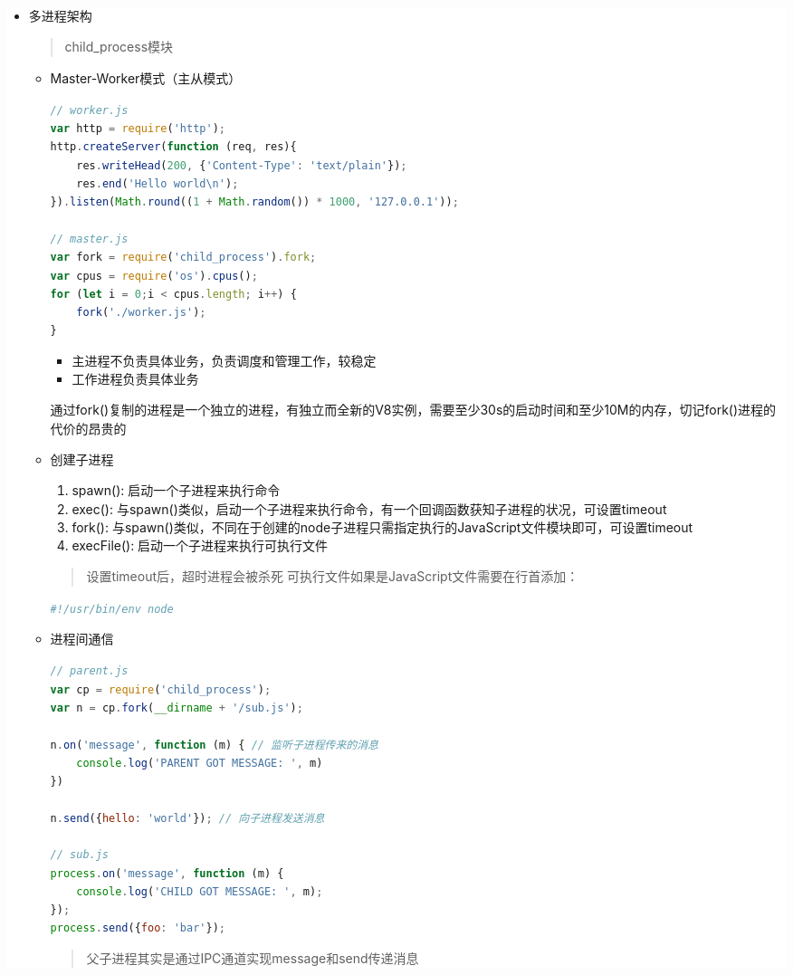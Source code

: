 - 多进程架构
    > child_process模块
    
    - Master-Worker模式（主从模式）
    
        ```js
        // worker.js
        var http = require('http');
        http.createServer(function (req, res){
            res.writeHead(200, {'Content-Type': 'text/plain'});
            res.end('Hello world\n');
        }).listen(Math.round((1 + Math.random()) * 1000, '127.0.0.1'));
        
        // master.js
        var fork = require('child_process').fork;
        var cpus = require('os').cpus();
        for (let i = 0;i < cpus.length; i++) {
            fork('./worker.js');
        }
        ```

        - 主进程不负责具体业务，负责调度和管理工作，较稳定
        - 工作进程负责具体业务
        
        通过fork()复制的进程是一个独立的进程，有独立而全新的V8实例，需要至少30s的启动时间和至少10M的内存，切记fork()进程的代价的昂贵的
        
    - 创建子进程
        1. spawn(): 启动一个子进程来执行命令
        1. exec(): 与spawn()类似，启动一个子进程来执行命令，有一个回调函数获知子进程的状况，可设置timeout
        1. fork(): 与spawn()类似，不同在于创建的node子进程只需指定执行的JavaScript文件模块即可，可设置timeout
        1. execFile(): 启动一个子进程来执行可执行文件
        
        > 设置timeout后，超时进程会被杀死
        > 可执行文件如果是JavaScript文件需要在行首添加：
        
        ```bash
        #!/usr/bin/env node
        ```
    - 进程间通信
    
        ```js
        // parent.js
        var cp = require('child_process');
        var n = cp.fork(__dirname + '/sub.js');
        
        n.on('message', function (m) { // 监听子进程传来的消息
            console.log('PARENT GOT MESSAGE: ', m)
        })
        
        n.send({hello: 'world'}); // 向子进程发送消息
        
        // sub.js
        process.on('message', function (m) {
            console.log('CHILD GOT MESSAGE: ', m);
        });
        process.send({foo: 'bar'});
        ```
        > 父子进程其实是通过IPC通道实现message和send传递消息
        